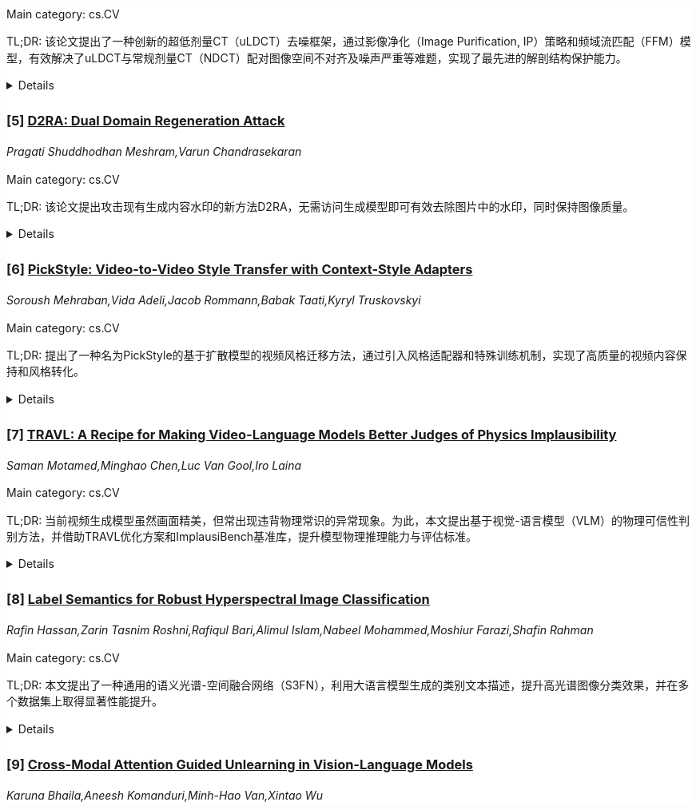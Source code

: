 Main category: cs.CV

TL;DR: 该论文提出了一种创新的超低剂量CT（uLDCT）去噪框架，通过影像净化（Image Purification, IP）策略和频域流匹配（FFM）模型，有效解决了uLDCT与常规剂量CT（NDCT）配对图像空间不对齐及噪声严重等难题，实现了最先进的解剖结构保护能力。


<details><summary>Details</summary></details>


### [5] [D2RA: Dual Domain Regeneration Attack](https://arxiv.org/abs/2510.07538)
*Pragati Shuddhodhan Meshram,Varun Chandrasekaran*

Main category: cs.CV

TL;DR: 该论文提出攻击现有生成内容水印的新方法D2RA，无需访问生成模型即可有效去除图片中的水印，同时保持图像质量。


<details><summary>Details</summary></details>


### [6] [PickStyle: Video-to-Video Style Transfer with Context-Style Adapters](https://arxiv.org/abs/2510.07546)
*Soroush Mehraban,Vida Adeli,Jacob Rommann,Babak Taati,Kyryl Truskovskyi*

Main category: cs.CV

TL;DR: 提出了一种名为PickStyle的基于扩散模型的视频风格迁移方法，通过引入风格适配器和特殊训练机制，实现了高质量的视频内容保持和风格转化。


<details><summary>Details</summary></details>


### [7] [TRAVL: A Recipe for Making Video-Language Models Better Judges of Physics Implausibility](https://arxiv.org/abs/2510.07550)
*Saman Motamed,Minghao Chen,Luc Van Gool,Iro Laina*

Main category: cs.CV

TL;DR: 当前视频生成模型虽然画面精美，但常出现违背物理常识的异常现象。为此，本文提出基于视觉-语言模型（VLM）的物理可信性判别方法，并借助TRAVL优化方案和ImplausiBench基准库，提升模型物理推理能力与评估标准。


<details><summary>Details</summary></details>


### [8] [Label Semantics for Robust Hyperspectral Image Classification](https://arxiv.org/abs/2510.07556)
*Rafin Hassan,Zarin Tasnim Roshni,Rafiqul Bari,Alimul Islam,Nabeel Mohammed,Moshiur Farazi,Shafin Rahman*

Main category: cs.CV

TL;DR: 本文提出了一种通用的语义光谱-空间融合网络（S3FN），利用大语言模型生成的类别文本描述，提升高光谱图像分类效果，并在多个数据集上取得显著性能提升。


<details><summary>Details</summary></details>


### [9] [Cross-Modal Attention Guided Unlearning in Vision-Language Models](https://arxiv.org/abs/2510.07567)
*Karuna Bhaila,Aneesh Komanduri,Minh-Hao Van,Xintao Wu*
